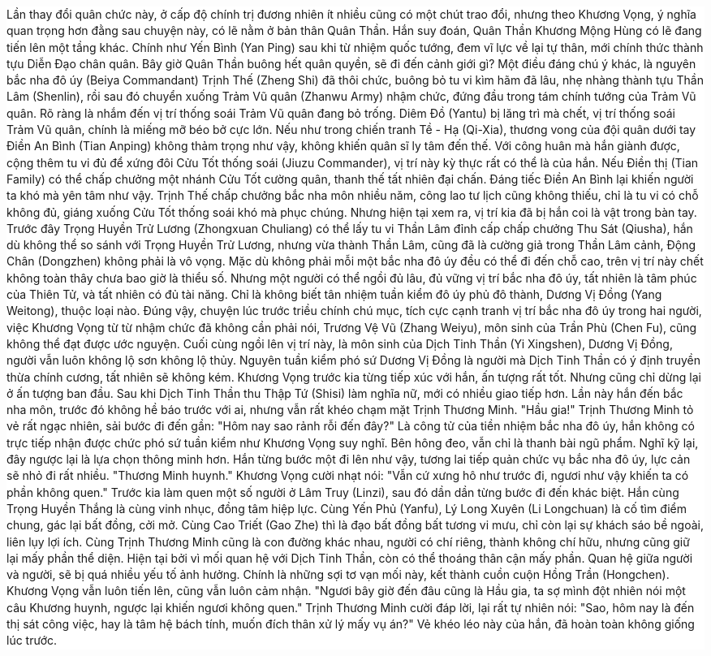 Lần thay đổi quân chức này, ở cấp độ chính trị đương nhiên ít nhiều cũng có một chút trao đổi, nhưng theo Khương Vọng, ý nghĩa quan trọng hơn đằng sau chuyện này, có lẽ nằm ở bản thân Quân Thần.
Hắn suy đoán, Quân Thần Khương Mộng Hùng có lẽ đang tiến lên một tầng khác.
Chính như Yến Bình (Yan Ping) sau khi từ nhiệm quốc tướng, đem vĩ lực về lại tự thân, mới chính thức thành tựu Diễn Đạo chân quân. Bây giờ Quân Thần buông hết quân quyền, sẽ đi đến cảnh giới gì?
Một điều đáng chú ý khác, là nguyên bắc nha đô úy (Beiya Commandant) Trịnh Thế (Zheng Shi) đã thôi chức, buông bỏ tu vi kìm hãm đã lâu, nhẹ nhàng thành tựu Thần Lâm (Shenlin), rồi sau đó chuyển xuống Trảm Vũ quân (Zhanwu Army) nhậm chức, đứng đầu trong tám chính tướng của Trảm Vũ quân. Rõ ràng là nhắm đến vị trí thống soái Trảm Vũ quân đang bỏ trống.
Diêm Đồ (Yantu) bị lăng trì mà chết, vị trí thống soái Trảm Vũ quân, chính là miếng mỡ béo bở cực lớn.
Nếu như trong chiến tranh Tề - Hạ (Qi-Xia), thương vong của đội quân dưới tay Điền An Bình (Tian Anping) không thảm trọng như vậy, không khiến quân sĩ ly tâm đến thế. Với công huân mà hắn giành được, cộng thêm tu vi đủ để xứng đôi Cửu Tốt thống soái (Jiuzu Commander), vị trí này kỳ thực rất có thể là của hắn.
Nếu Điền thị (Tian Family) có thể chấp chưởng một nhánh Cửu Tốt cường quân, thanh thế tất nhiên đại chấn.
Đáng tiếc Điền An Bình lại khiến người ta khó mà yên tâm như vậy.
Trịnh Thế chấp chưởng bắc nha môn nhiều năm, công lao tư lịch cũng không thiếu, chỉ là tu vi có chỗ không đủ, giáng xuống Cửu Tốt thống soái khó mà phục chúng. Nhưng hiện tại xem ra, vị trí kia đã bị hắn coi là vật trong bàn tay.
Trước đây Trọng Huyền Trử Lương (Zhongxuan Chuliang) có thể lấy tu vi Thần Lâm đỉnh cấp chấp chưởng Thu Sát (Qiusha), hắn dù không thể so sánh với Trọng Huyền Trử Lương, nhưng vừa thành Thần Lâm, cũng đã là cường giả trong Thần Lâm cảnh, Động Chân (Dongzhen) không phải là vô vọng.
Mặc dù không phải mỗi một bắc nha đô úy đều có thể đi đến chỗ cao, trên vị trí này chết không toàn thây chưa bao giờ là thiểu số.
Nhưng một người có thể ngồi đủ lâu, đủ vững vị trí bắc nha đô úy, tất nhiên là tâm phúc của Thiên Tử, và tất nhiên có đủ tài năng.
Chỉ là không biết tân nhiệm tuần kiểm đô úy phủ đô thành, Dương Vị Đồng (Yang Weitong), thuộc loại nào.
Đúng vậy, chuyện lúc trước triều chính chú mục, tích cực cạnh tranh vị trí bắc nha đô úy trong hai người, việc Khương Vọng từ từ nhậm chức đã không cần phải nói, Trương Vệ Vũ (Zhang Weiyu), môn sinh của Trần Phù (Chen Fu), cũng không thể đạt được ước nguyện.
Cuối cùng ngồi lên vị trí này, là môn sinh của Dịch Tinh Thần (Yi Xingshen), Dương Vị Đồng, người vẫn luôn không lộ sơn không lộ thủy.
Nguyên tuần kiểm phó sứ Dương Vị Đồng là người mà Dịch Tinh Thần có ý định truyền thừa chính cương, tất nhiên sẽ không kém.
Khương Vọng trước kia từng tiếp xúc với hắn, ấn tượng rất tốt. Nhưng cũng chỉ dừng lại ở ấn tượng ban đầu. Sau khi Dịch Tinh Thần thu Thập Tứ (Shisi) làm nghĩa nữ, mới có nhiều giao tiếp hơn.
Lần này hắn đến bắc nha môn, trước đó không hề báo trước với ai, nhưng vẫn rất khéo chạm mặt Trịnh Thương Minh.
"Hầu gia!" Trịnh Thương Minh tỏ vẻ rất ngạc nhiên, sải bước đi đến gần: "Hôm nay sao rảnh rỗi đến đây?"
Là công tử của tiền nhiệm bắc nha đô úy, hắn không có trực tiếp nhận được chức phó sứ tuần kiểm như Khương Vọng suy nghĩ. Bên hông đeo, vẫn chỉ là thanh bài ngũ phẩm.
Nghĩ kỹ lại, đây ngược lại là lựa chọn thông minh hơn. Hắn từng bước một đi lên như vậy, tương lai tiếp quản chức vụ bắc nha đô úy, lực cản sẽ nhỏ đi rất nhiều.
"Thương Minh huynh." Khương Vọng cười nhạt nói: "Vẫn cứ xưng hô như trước đi, ngươi như vậy khiến ta có phần không quen."
Trước kia làm quen một số người ở Lâm Truy (Linzi), sau đó dần dần từng bước đi đến khác biệt.
Hắn cùng Trọng Huyền Thắng là cùng vinh nhục, đồng tâm hiệp lực.
Cùng Yến Phủ (Yanfu), Lý Long Xuyên (Li Longchuan) là cố tìm điểm chung, gác lại bất đồng, cởi mở.
Cùng Cao Triết (Gao Zhe) thì là đạo bất đồng bất tương vi mưu, chỉ còn lại sự khách sáo bề ngoài, liên lụy lợi ích.
Cùng Trịnh Thương Minh cũng là con đường khác nhau, người có chí riêng, thành không chí hữu, nhưng cũng giữ lại mấy phần thể diện. Hiện tại bởi vì mối quan hệ với Dịch Tinh Thần, còn có thể thoáng thân cận mấy phần.
Quan hệ giữa người và người, sẽ bị quá nhiều yếu tố ảnh hưởng. Chính là những sợi tơ vạn mối này, kết thành cuồn cuộn Hồng Trần (Hongchen). Khương Vọng vẫn luôn tiến lên, cũng vẫn luôn cảm nhận.
"Ngươi bây giờ đến đâu cũng là Hầu gia, ta sợ mình đột nhiên nói một câu Khương huynh, ngược lại khiến ngươi không quen." Trịnh Thương Minh cười đáp lời, lại rất tự nhiên nói: "Sao, hôm nay là đến thị sát công việc, hay là tâm hệ bách tính, muốn đích thân xử lý mấy vụ án?"
Vẻ khéo léo này của hắn, đã hoàn toàn không giống lúc trước.